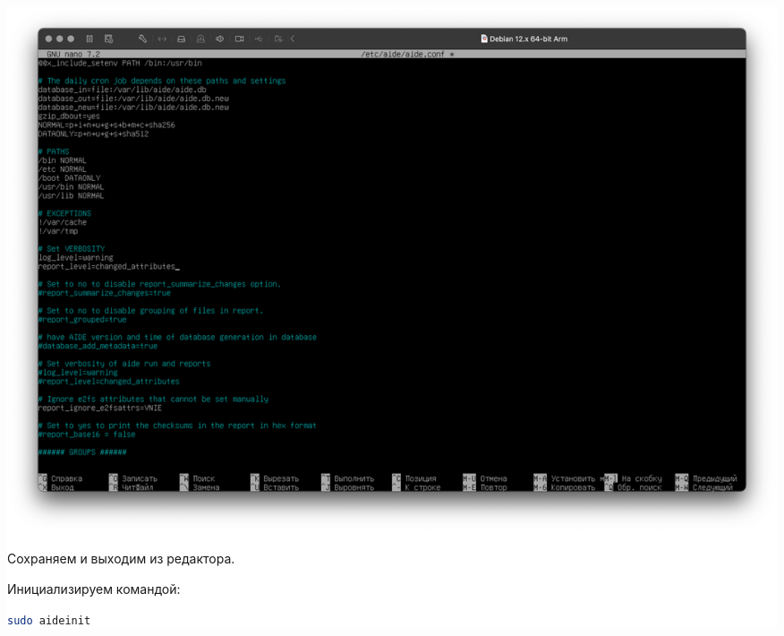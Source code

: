 <img src="./images/25.png">

Сохраняем и выходим из редактора. 

Инициализируем командой:

```bash
sudo aideinit
```
